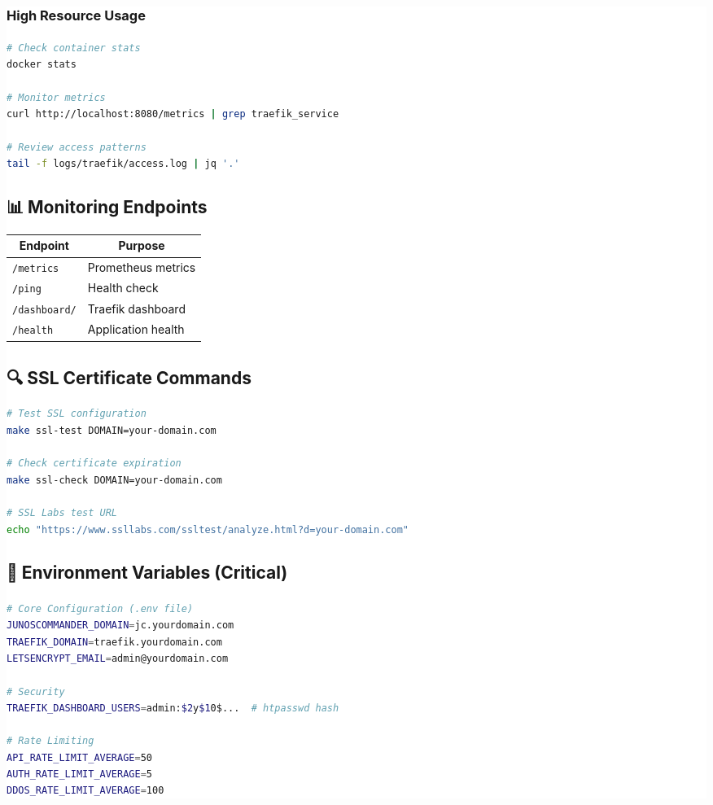 ### High Resource Usage
```bash
# Check container stats
docker stats

# Monitor metrics
curl http://localhost:8080/metrics | grep traefik_service

# Review access patterns
tail -f logs/traefik/access.log | jq '.'
```

## 📊 Monitoring Endpoints

| Endpoint | Purpose |
|----------|---------|
| `/metrics` | Prometheus metrics |
| `/ping` | Health check |
| `/dashboard/` | Traefik dashboard |
| `/health` | Application health |

## 🔍 SSL Certificate Commands

```bash
# Test SSL configuration
make ssl-test DOMAIN=your-domain.com

# Check certificate expiration
make ssl-check DOMAIN=your-domain.com

# SSL Labs test URL
echo "https://www.ssllabs.com/ssltest/analyze.html?d=your-domain.com"
```

## 📝 Environment Variables (Critical)

```bash
# Core Configuration (.env file)
JUNOSCOMMANDER_DOMAIN=jc.yourdomain.com
TRAEFIK_DOMAIN=traefik.yourdomain.com
LETSENCRYPT_EMAIL=admin@yourdomain.com

# Security
TRAEFIK_DASHBOARD_USERS=admin:$2y$10$...  # htpasswd hash

# Rate Limiting
API_RATE_LIMIT_AVERAGE=50
AUTH_RATE_LIMIT_AVERAGE=5
DDOS_RATE_LIMIT_AVERAGE=100
```
